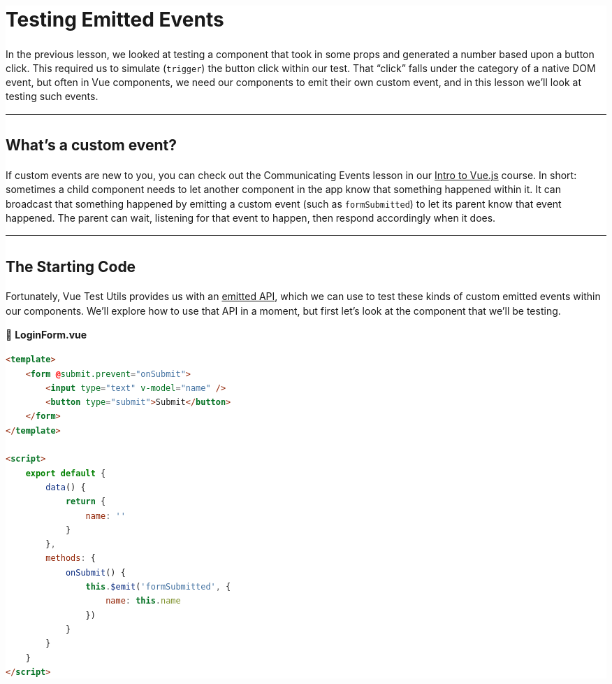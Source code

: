 # Testing Emitted Events

In the previous lesson, we looked at testing a component that took in some props and generated a number based upon a button click. This required us to simulate (`trigger`) the button click within our test. That “click” falls under the category of a native DOM event, but often in Vue components, we need our components to emit their own custom event, and in this lesson we’ll look at testing such events.

---

## What’s a custom event?

If custom events are new to you, you can check out the Communicating Events lesson in our [Intro to Vue.js](https://www.vuemastery.com/courses/intro-to-vue-js/communicating-events) course. In short: sometimes a child component needs to let another component in the app know that something happened within it. It can broadcast that something happened by emitting a custom event (such as `formSubmitted`) to let its parent know that event happened. The parent can wait, listening for that event to happen, then respond accordingly when it does.

---

## The Starting Code

Fortunately, Vue Test Utils provides us with an [emitted API](https://vue-test-utils.vuejs.org/api/wrapper/emitted.html), which we can use to test these kinds of custom emitted events within our components. We’ll explore how to use that API in a moment, but first let’s look at the component that we’ll be testing.

📃 **LoginForm.vue**

```html
<template>
    <form @submit.prevent="onSubmit">
        <input type="text" v-model="name" />
        <button type="submit">Submit</button>
    </form>
</template>

<script>
    export default {
        data() {
            return {
                name: ''
            }
        },
        methods: {
            onSubmit() {
                this.$emit('formSubmitted', {
                    name: this.name
                })
            }
        }
    }
</script>
```
